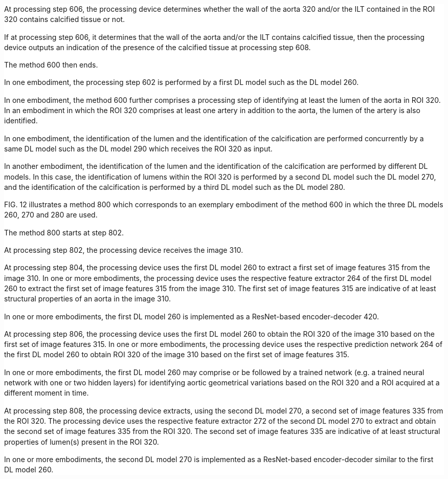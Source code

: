 At processing step 606, the processing device determines whether the wall of the aorta 320 and/or the ILT contained in the ROI 320 contains calcified tissue or not.

If at processing step 606, it determines that the wall of the aorta and/or the ILT contains calcified tissue, then the processing device outputs an indication of the presence of the calcified tissue at processing step 608.

The method 600 then ends.

In one embodiment, the processing step 602 is performed by a first DL model such as the DL model 260.

In one embodiment, the method 600 further comprises a processing step of identifying at least the lumen of the aorta in ROI 320. In an embodiment in which the ROI 320 comprises at least one artery in addition to the aorta, the lumen of the artery is also identified.

In one embodiment, the identification of the lumen and the identification of the calcification are performed concurrently by a same DL model such as the DL model 290 which receives the ROI 320 as input.

In another embodiment, the identification of the lumen and the identification of the calcification are performed by different DL models. In this case, the identification of lumens within the ROI 320 is performed by a second DL model such the DL model 270, and the identification of the calcification is performed by a third DL model such as the DL model 280.

FIG. 12 illustrates a method 800 which corresponds to an exemplary embodiment of the method 600 in which the three DL models 260, 270 and 280 are used.

The method 800 starts at step 802.

At processing step 802, the processing device receives the image 310.

At processing step 804, the processing device uses the first DL model 260 to extract a first set of image features 315 from the image 310. In one or more embodiments, the processing device uses the respective feature extractor 264 of the first DL model 260 to extract the first set of image features 315 from the image 310. The first set of image features 315 are indicative of at least structural properties of an aorta in the image 310.

In one or more embodiments, the first DL model 260 is implemented as a ResNet-based encoder-decoder 420.

At processing step 806, the processing device uses the first DL model 260 to obtain the ROI 320 of the image 310 based on the first set of image features 315. In one or more embodiments, the processing device uses the respective prediction network 264 of the first DL model 260 to obtain ROI 320 of the image 310 based on the first set of image features 315.

In one or more embodiments, the first DL model 260 may comprise or be followed by a trained network (e.g. a trained neural network with one or two hidden layers) for identifying aortic geometrical variations based on the ROI 320 and a ROI acquired at a different moment in time.

At processing step 808, the processing device extracts, using the second DL model 270, a second set of image features 335 from the ROI 320. The processing device uses the respective feature extractor 272 of the second DL model 270 to extract and obtain the second set of image features 335 from the ROI 320. The second set of image features 335 are indicative of at least structural properties of lumen(s) present in the ROI 320.

In one or more embodiments, the second DL model 270 is implemented as a ResNet-based encoder-decoder similar to the first DL model 260.

